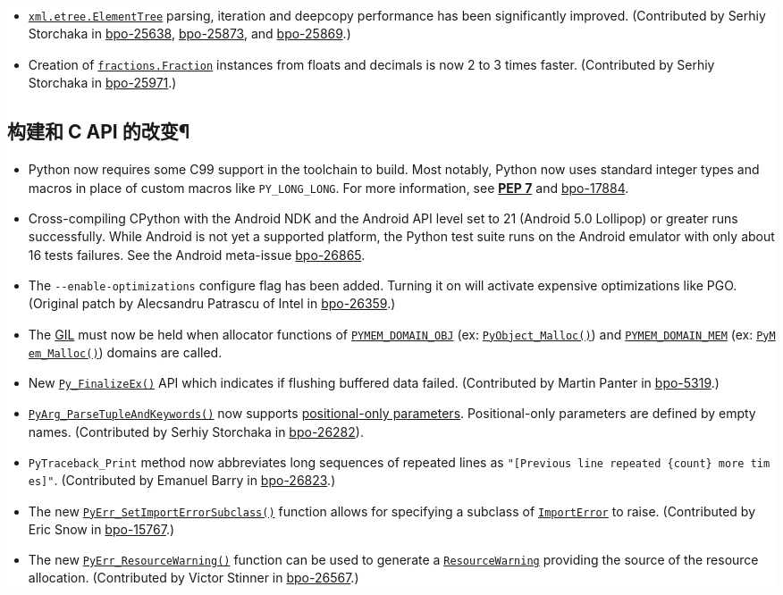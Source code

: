   * [`xml.etree.ElementTree`](xml.etree.elementtree.md#module-xml.etree.ElementTree "xml.etree.ElementTree: Implementation of the ElementTree API.") parsing, iteration and deepcopy performance has been significantly improved. (Contributed by Serhiy Storchaka in [bpo-25638](https://bugs.python.org/issue?@action=redirect&bpo=25638), [bpo-25873](https://bugs.python.org/issue?@action=redirect&bpo=25873), and [bpo-25869](https://bugs.python.org/issue?@action=redirect&bpo=25869).)

  * Creation of [`fractions.Fraction`](fractions.md#fractions.Fraction "fractions.Fraction") instances from floats and decimals is now 2 to 3 times faster. (Contributed by Serhiy Storchaka in [bpo-25971](https://bugs.python.org/issue?@action=redirect&bpo=25971).)

## 构建和 C API 的改变¶

  * Python now requires some C99 support in the toolchain to build. Most notably, Python now uses standard integer types and macros in place of custom macros like `PY_LONG_LONG`. For more information, see [**PEP 7**](https://peps.python.org/pep-0007/) and [bpo-17884](https://bugs.python.org/issue?@action=redirect&bpo=17884).

  * Cross-compiling CPython with the Android NDK and the Android API level set to 21 (Android 5.0 Lollipop) or greater runs successfully. While Android is not yet a supported platform, the Python test suite runs on the Android emulator with only about 16 tests failures. See the Android meta-issue [bpo-26865](https://bugs.python.org/issue?@action=redirect&bpo=26865).

  * The `--enable-optimizations` configure flag has been added. Turning it on will activate expensive optimizations like PGO. (Original patch by Alecsandru Patrascu of Intel in [bpo-26359](https://bugs.python.org/issue?@action=redirect&bpo=26359).)

  * The [GIL](../glossary.md#term-global-interpreter-lock) must now be held when allocator functions of [`PYMEM_DOMAIN_OBJ`](memory.md#c.PYMEM_DOMAIN_OBJ "PYMEM_DOMAIN_OBJ") (ex: [`PyObject_Malloc()`](memory.md#c.PyObject_Malloc "PyObject_Malloc")) and [`PYMEM_DOMAIN_MEM`](memory.md#c.PYMEM_DOMAIN_MEM "PYMEM_DOMAIN_MEM") (ex: [`PyMem_Malloc()`](memory.md#c.PyMem_Malloc "PyMem_Malloc")) domains are called.

  * New [`Py_FinalizeEx()`](init.md#c.Py_FinalizeEx "Py_FinalizeEx") API which indicates if flushing buffered data failed. (Contributed by Martin Panter in [bpo-5319](https://bugs.python.org/issue?@action=redirect&bpo=5319).)

  * [`PyArg_ParseTupleAndKeywords()`](arg.md#c.PyArg_ParseTupleAndKeywords "PyArg_ParseTupleAndKeywords") now supports [positional-only parameters](../glossary.md#positional-only-parameter). Positional-only parameters are defined by empty names. (Contributed by Serhiy Storchaka in [bpo-26282](https://bugs.python.org/issue?@action=redirect&bpo=26282)).

  * `PyTraceback_Print` method now abbreviates long sequences of repeated lines as `"[Previous line repeated {count} more times]"`. (Contributed by Emanuel Barry in [bpo-26823](https://bugs.python.org/issue?@action=redirect&bpo=26823).)

  * The new [`PyErr_SetImportErrorSubclass()`](10.C%20API接口/exceptions.md#c.PyErr_SetImportErrorSubclass "PyErr_SetImportErrorSubclass") function allows for specifying a subclass of [`ImportError`](3.标准库/exceptions.md#ImportError "ImportError") to raise. (Contributed by Eric Snow in [bpo-15767](https://bugs.python.org/issue?@action=redirect&bpo=15767).)

  * The new [`PyErr_ResourceWarning()`](10.C%20API接口/exceptions.md#c.PyErr_ResourceWarning "PyErr_ResourceWarning") function can be used to generate a [`ResourceWarning`](3.标准库/exceptions.md#ResourceWarning "ResourceWarning") providing the source of the resource allocation. (Contributed by Victor Stinner in [bpo-26567](https://bugs.python.org/issue?@action=redirect&bpo=26567).)
